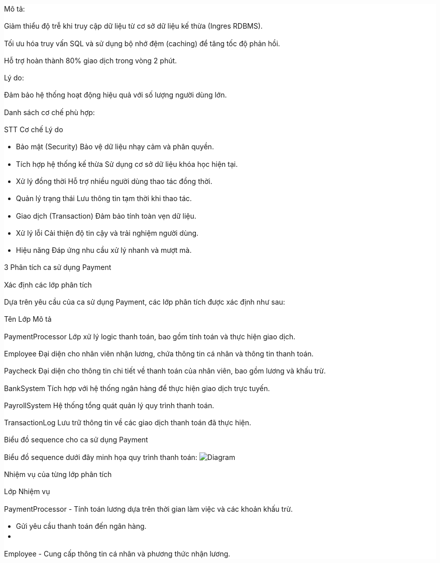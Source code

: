 Mô tả:

Giảm thiểu độ trễ khi truy cập dữ liệu từ cơ sở dữ liệu kế thừa (Ingres RDBMS).

Tối ưu hóa truy vấn SQL và sử dụng bộ nhớ đệm (caching) để tăng tốc độ phản hồi.

Hỗ trợ hoàn thành 80% giao dịch trong vòng 2 phút.

Lý do:

Đảm bảo hệ thống hoạt động hiệu quả với số lượng người dùng lớn.

Danh sách cơ chế phù hợp:

STT	Cơ chế	Lý do

*	Bảo mật (Security)	Bảo vệ dữ liệu nhạy cảm và phân quyền.

* Tích hợp hệ thống kế thừa	Sử dụng cơ sở dữ liệu khóa học hiện tại.

*	Xử lý đồng thời	Hỗ trợ nhiều người dùng thao tác đồng thời.

* Quản lý trạng thái	Lưu thông tin tạm thời khi thao tác.

*	Giao dịch (Transaction)	Đảm bảo tính toàn vẹn dữ liệu.

*	Xử lý lỗi	Cải thiện độ tin cậy và trải nghiệm người dùng.

*	Hiệu năng	Đáp ứng nhu cầu xử lý nhanh và mượt mà.

3 Phân tích ca sử dụng Payment

Xác định các lớp phân tích

Dựa trên yêu cầu của ca sử dụng Payment, các lớp phân tích được xác định như sau:

Tên Lớp	Mô tả

PaymentProcessor	Lớp xử lý logic thanh toán, bao gồm tính toán và thực hiện giao dịch.

Employee	Đại diện cho nhân viên nhận lương, chứa thông tin cá nhân và thông tin thanh toán.

Paycheck	Đại diện cho thông tin chi tiết về thanh toán của nhân viên, bao gồm lương và khấu trừ.

BankSystem	Tích hợp với hệ thống ngân hàng để thực hiện giao dịch trực tuyến.

PayrollSystem	Hệ thống tổng quát quản lý quy trình thanh toán.

TransactionLog	Lưu trữ thông tin về các giao dịch thanh toán đã thực hiện.

Biểu đồ sequence cho ca sử dụng Payment

Biểu đồ sequence dưới đây minh họa quy trình thanh toán:
![Diagram](https://www.planttext.com/api/plantuml/png/T99BJiD044JtSufMzhc05oWYWXL24U42ut4xZ9WVqpqBdur5ZiGLwF4laH5UM9Qg-bMLv9_lwu5OPoxUAMquPdZooSK14JG1-gIIgDROf0F3xgI779qx3yJeTzMIw8_3O-1JZWQ9OfvC6yoZ3fztZ7R3UCywaBInCRp4osXnyQAKr87zWqGsy8PV1OaXJN4gqQYa1kRaHO4yELKQRmNHm3Eo-QYVqz0EMLj7iwCoZjgPuZJZZJzghIIVCNGhV3dLZc5U3bHCBT0Nfq2UTcrsZA6tsQ_CgavSMTU0J0M-BR-JnzAlaMq_B7I5Zd2DxAK4Tfku-Q1g9UC_k4MLKUeWh_eV_0800F__0m00)

Nhiệm vụ của từng lớp phân tích

Lớp	Nhiệm vụ

PaymentProcessor	- Tính toán lương dựa trên thời gian làm việc và các khoản khấu trừ.

- Gửi yêu cầu thanh toán đến ngân hàng.
- 
Employee	- Cung cấp thông tin cá nhân và phương thức nhận lương.
